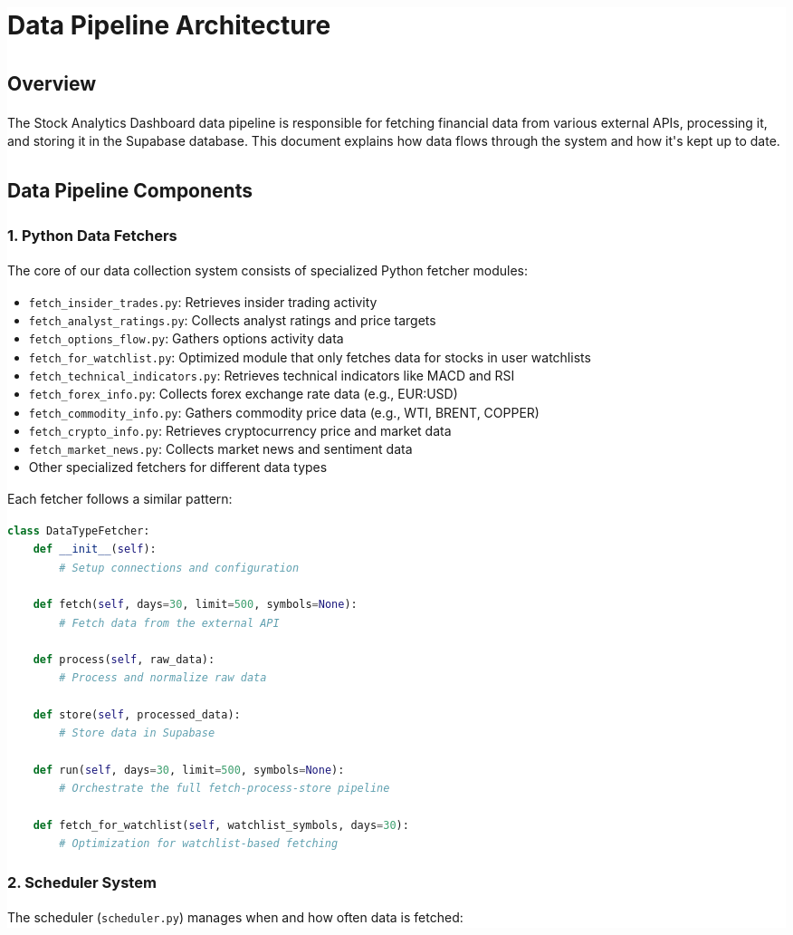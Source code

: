# Data Pipeline Architecture

## Overview

The Stock Analytics Dashboard data pipeline is responsible for fetching financial data from various external APIs, processing it, and storing it in the Supabase database. This document explains how data flows through the system and how it's kept up to date.

## Data Pipeline Components

### 1. Python Data Fetchers

The core of our data collection system consists of specialized Python fetcher modules:

- `fetch_insider_trades.py`: Retrieves insider trading activity
- `fetch_analyst_ratings.py`: Collects analyst ratings and price targets
- `fetch_options_flow.py`: Gathers options activity data
- `fetch_for_watchlist.py`: Optimized module that only fetches data for stocks in user watchlists
- `fetch_technical_indicators.py`: Retrieves technical indicators like MACD and RSI
- `fetch_forex_info.py`: Collects forex exchange rate data (e.g., EUR:USD)
- `fetch_commodity_info.py`: Gathers commodity price data (e.g., WTI, BRENT, COPPER)
- `fetch_crypto_info.py`: Retrieves cryptocurrency price and market data
- `fetch_market_news.py`: Collects market news and sentiment data
- Other specialized fetchers for different data types

Each fetcher follows a similar pattern:

```python
class DataTypeFetcher:
    def __init__(self):
        # Setup connections and configuration
        
    def fetch(self, days=30, limit=500, symbols=None):
        # Fetch data from the external API
        
    def process(self, raw_data):
        # Process and normalize raw data
        
    def store(self, processed_data):
        # Store data in Supabase
        
    def run(self, days=30, limit=500, symbols=None):
        # Orchestrate the full fetch-process-store pipeline
        
    def fetch_for_watchlist(self, watchlist_symbols, days=30):
        # Optimization for watchlist-based fetching
```

### 2. Scheduler System

The scheduler (`scheduler.py`) manages when and how often data is fetched:
